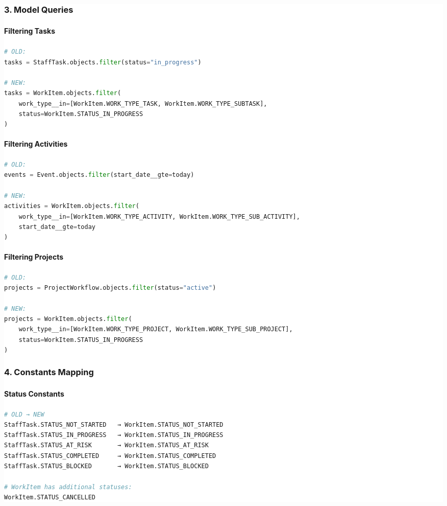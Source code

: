 ### 3. Model Queries

#### Filtering Tasks
```python
# OLD:
tasks = StaffTask.objects.filter(status="in_progress")

# NEW:
tasks = WorkItem.objects.filter(
    work_type__in=[WorkItem.WORK_TYPE_TASK, WorkItem.WORK_TYPE_SUBTASK],
    status=WorkItem.STATUS_IN_PROGRESS
)
```

#### Filtering Activities
```python
# OLD:
events = Event.objects.filter(start_date__gte=today)

# NEW:
activities = WorkItem.objects.filter(
    work_type__in=[WorkItem.WORK_TYPE_ACTIVITY, WorkItem.WORK_TYPE_SUB_ACTIVITY],
    start_date__gte=today
)
```

#### Filtering Projects
```python
# OLD:
projects = ProjectWorkflow.objects.filter(status="active")

# NEW:
projects = WorkItem.objects.filter(
    work_type__in=[WorkItem.WORK_TYPE_PROJECT, WorkItem.WORK_TYPE_SUB_PROJECT],
    status=WorkItem.STATUS_IN_PROGRESS
)
```

### 4. Constants Mapping

#### Status Constants
```python
# OLD → NEW
StaffTask.STATUS_NOT_STARTED   → WorkItem.STATUS_NOT_STARTED
StaffTask.STATUS_IN_PROGRESS   → WorkItem.STATUS_IN_PROGRESS
StaffTask.STATUS_AT_RISK       → WorkItem.STATUS_AT_RISK
StaffTask.STATUS_COMPLETED     → WorkItem.STATUS_COMPLETED
StaffTask.STATUS_BLOCKED       → WorkItem.STATUS_BLOCKED

# WorkItem has additional statuses:
WorkItem.STATUS_CANCELLED
```
